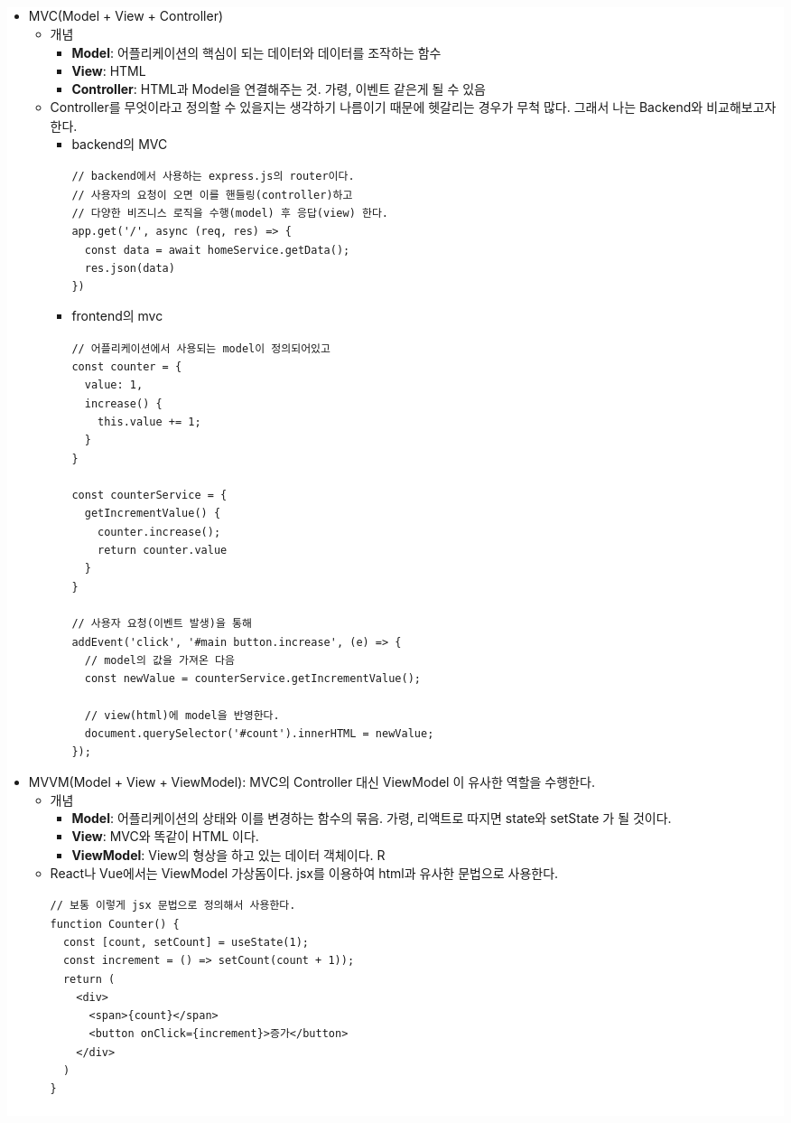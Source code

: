 - MVC(Model + View + Controller)
    - 개념
        - **Model**: 어플리케이션의 핵심이 되는 데이터와 데이터를 조작하는 함수
        - **View**: HTML
        - **Controller**: HTML과 Model을 연결해주는 것. 가령, 이벤트 같은게 될 수 있음
    - Controller를 무엇이라고 정의할 수 있을지는 생각하기 나름이기 때문에 헷갈리는 경우가 무척 많다. 그래서 나는 Backend와 비교해보고자 한다. 
        - backend의 MVC
            ```tsx
            // backend에서 사용하는 express.js의 router이다.
            // 사용자의 요청이 오면 이를 핸들링(controller)하고
            // 다양한 비즈니스 로직을 수행(model) 후 응답(view) 한다.
            app.get('/', async (req, res) => {
              const data = await homeService.getData();
              res.json(data)
            })
            ```
        - frontend의 mvc
            ```tsx
            // 어플리케이션에서 사용되는 model이 정의되어있고
            const counter = {
              value: 1,
              increase() {
                this.value += 1;
              }
            }
            
            const counterService = {
              getIncrementValue() {
                counter.increase();
                return counter.value
              }
            }
            
            // 사용자 요청(이벤트 발생)을 통해
            addEvent('click', '#main button.increase', (e) => {
              // model의 값을 가져온 다음
              const newValue = counterService.getIncrementValue();
              
              // view(html)에 model을 반영한다.
              document.querySelector('#count').innerHTML = newValue;
            });
            ```
- MVVM(Model + View + ViewModel): MVC의 Controller 대신 ViewModel 이 유사한 역할을 수행한다.
    - 개념
        - **Model**: 어플리케이션의 상태와 이를 변경하는 함수의 묶음. 가령, 리액트로 따지면 state와 setState 가 될 것이다.
        - **View**: MVC와 똑같이 HTML 이다.
        - **ViewModel**: View의 형상을 하고 있는 데이터 객체이다. R
    - React나 Vue에서는 ViewModel 가상돔이다. jsx를 이용하여 html과 유사한 문법으로 사용한다.
      ```tsx
      // 보통 이렇게 jsx 문법으로 정의해서 사용한다.
      function Counter() {
        const [count, setCount] = useState(1);
        const increment = () => setCount(count + 1));
        return (
          <div>
            <span>{count}</span>
            <button onClick={increment}>증가</button>
          </div>
        )
      }
        